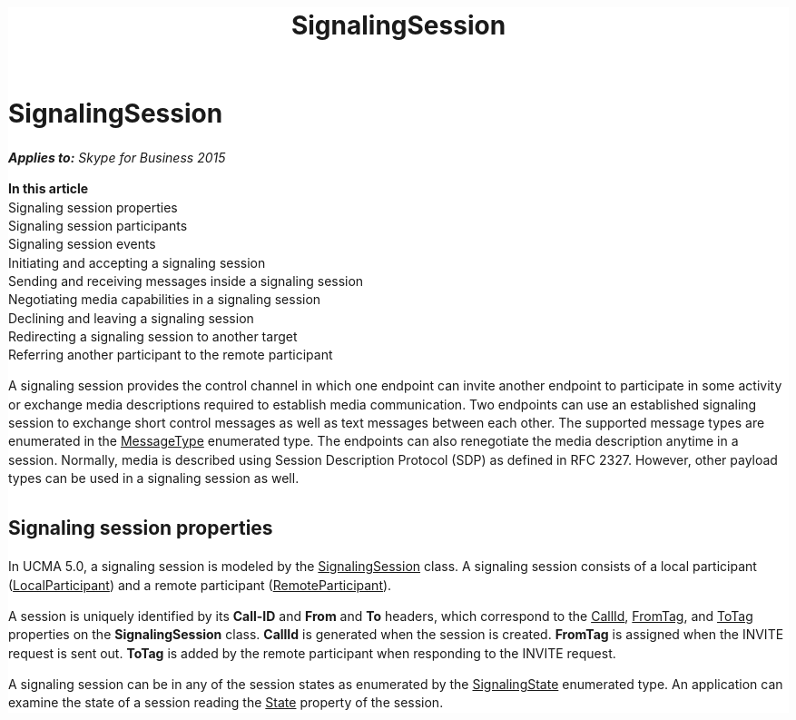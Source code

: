 ﻿---
title: SignalingSession
TOCTitle: SignalingSession
ms:assetid: 9ecca9a4-af5b-4df8-9e4d-41d20df8f8ec
ms:mtpsurl: https://msdn.microsoft.com/en-us/library/Dn466048(v=office.16)
ms:contentKeyID: 65239988
ms.date: 07/27/2015
mtps_version: v=office.16
---

# SignalingSession


_**Applies to:** Skype for Business 2015_

**In this article**  
Signaling session properties  
Signaling session participants  
Signaling session events  
Initiating and accepting a signaling session  
Sending and receiving messages inside a signaling session  
Negotiating media capabilities in a signaling session  
Declining and leaving a signaling session  
Redirecting a signaling session to another target  
Referring another participant to the remote participant  

A signaling session provides the control channel in which one endpoint can invite another endpoint to participate in some activity or exchange media descriptions required to establish media communication. Two endpoints can use an established signaling session to exchange short control messages as well as text messages between each other. The supported message types are enumerated in the [MessageType](https://msdn.microsoft.com/en-us/library/hh349721\(v=office.16\)) enumerated type. The endpoints can also renegotiate the media description anytime in a session. Normally, media is described using Session Description Protocol (SDP) as defined in RFC 2327. However, other payload types can be used in a signaling session as well.

## Signaling session properties

In UCMA 5.0, a signaling session is modeled by the [SignalingSession](https://msdn.microsoft.com/en-us/library/hh365691\(v=office.16\)) class. A signaling session consists of a local participant ([LocalParticipant](https://msdn.microsoft.com/en-us/library/hh161716\(v=office.16\))) and a remote participant ([RemoteParticipant](https://msdn.microsoft.com/en-us/library/hh366401\(v=office.16\))).

A session is uniquely identified by its **Call-ID** and **From** and **To** headers, which correspond to the [CallId](https://msdn.microsoft.com/en-us/library/hh350259\(v=office.16\)), [FromTag](https://msdn.microsoft.com/en-us/library/hh350335\(v=office.16\)), and [ToTag](https://msdn.microsoft.com/en-us/library/hh384492\(v=office.16\)) properties on the **SignalingSession** class. **CallId** is generated when the session is created. **FromTag** is assigned when the INVITE request is sent out. **ToTag** is added by the remote participant when responding to the INVITE request.

A signaling session can be in any of the session states as enumerated by the [SignalingState](https://msdn.microsoft.com/en-us/library/hh350238\(v=office.16\)) enumerated type. An application can examine the state of a session reading the [State](https://msdn.microsoft.com/en-us/library/hh383605\(v=office.16\)) property of the session.
